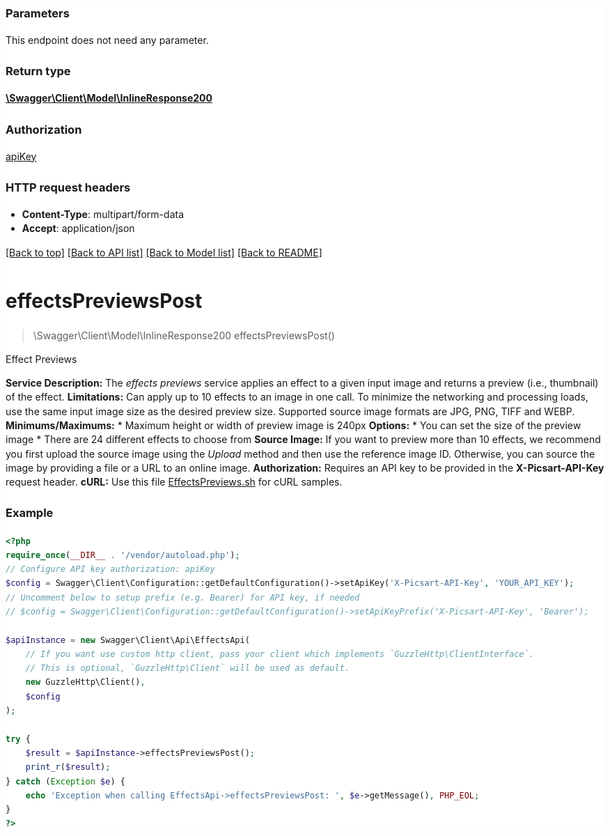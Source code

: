 ### Parameters
This endpoint does not need any parameter.

### Return type

[**\Swagger\Client\Model\InlineResponse200**](../Model/InlineResponse200.md)

### Authorization

[apiKey](../../README.md#apiKey)

### HTTP request headers

 - **Content-Type**: multipart/form-data
 - **Accept**: application/json

[[Back to top]](#) [[Back to API list]](../../README.md#documentation-for-api-endpoints) [[Back to Model list]](../../README.md#documentation-for-models) [[Back to README]](../../README.md)

# **effectsPreviewsPost**
> \Swagger\Client\Model\InlineResponse200 effectsPreviewsPost()

Effect Previews

**Service Description:**   The *effects previews* service applies an effect to a given input image and returns a preview (i.e., thumbnail) of the effect.  **Limitations:** Can apply up to 10 effects to an image in one call. To minimize the networking and processing loads, use the same input image size as the desired preview size. Supported source image formats are JPG, PNG, TIFF and WEBP.   **Minimums/Maximums:**   * Maximum height or width of preview image is 240px  **Options:**   * You can set the size of the preview image   * There are 24 different effects to choose from  **Source Image:**   If you want to preview more than 10 effects, we recommend you first upload the source image using the *Upload* method and then use the reference image ID. Otherwise, you can source the image by providing a file or a URL to an online image.  **Authorization:**     Requires an API key to be provided in the **X-Picsart-API-Key** request header.  **cURL:**    Use this file [EffectsPreviews.sh](https://picsart.io/files/api-samples-curl-EffectsPreviews.sh) for cURL samples.

### Example
```php
<?php
require_once(__DIR__ . '/vendor/autoload.php');
// Configure API key authorization: apiKey
$config = Swagger\Client\Configuration::getDefaultConfiguration()->setApiKey('X-Picsart-API-Key', 'YOUR_API_KEY');
// Uncomment below to setup prefix (e.g. Bearer) for API key, if needed
// $config = Swagger\Client\Configuration::getDefaultConfiguration()->setApiKeyPrefix('X-Picsart-API-Key', 'Bearer');

$apiInstance = new Swagger\Client\Api\EffectsApi(
    // If you want use custom http client, pass your client which implements `GuzzleHttp\ClientInterface`.
    // This is optional, `GuzzleHttp\Client` will be used as default.
    new GuzzleHttp\Client(),
    $config
);

try {
    $result = $apiInstance->effectsPreviewsPost();
    print_r($result);
} catch (Exception $e) {
    echo 'Exception when calling EffectsApi->effectsPreviewsPost: ', $e->getMessage(), PHP_EOL;
}
?>
```
